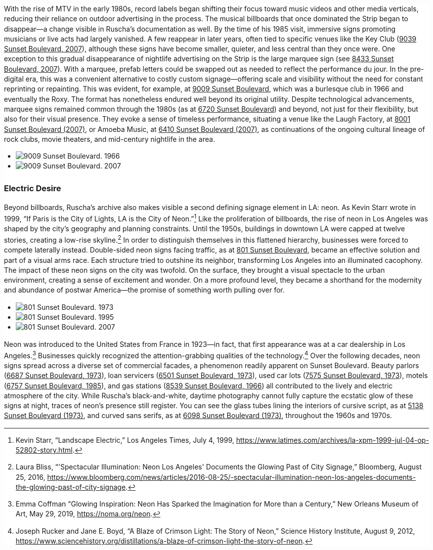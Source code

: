 With the rise of MTV in the early 1980s, record labels began shifting their focus toward music videos and other media verticals, reducing their reliance on outdoor advertising in the process. The musical billboards that once dominated the Strip began to disappear—a change visible in Ruscha’s documentation as well. By the time of his 1985 visit, immersive signs promoting musicians or live acts had largely vanished. A few reappear in later years, often tied to specific venues like the Key Club ([9039 Sunset Boulevard, 2007](/address/9039)), although these signs have become smaller, quieter, and less central than they once were. One exception to this gradual disappearance of nightlife advertising on the Strip is the large marquee sign (see [8433 Sunset Boulevard, 2007](/address/8433)). With a marquee, prefab letters could be swapped out as needed to reflect the performance du jour. In the pre-digital era, this was a convenient alternative to costly custom signage—offering scale and visibility without the need for constant reprinting or repainting. This was evident, for example, at [9009 Sunset Boulevard](/address/9009), which was a burlesque club in 1966 and eventually the Roxy. The format has nonetheless endured well beyond its original utility. Despite technological advancements, marquee signs remained common through the 1980s (as at [6720 Sunset Boulevard](/address/6720)) and beyond, not just for their flexibility, but also for their visual presence. They evoke a sense of timeless performance, situating a venue like the Laugh Factory, at [8001 Sunset Boulevard (2007)](/address/8001), or Amoeba Music, at [6410 Sunset Boulevard (2007)](/address/6410), as continuations of the ongoing cultural lineage of rock clubs, movie theaters, and mid-century nightlife in the area.

* ![9009 Sunset Boulevard. 1966](https://media.getty.edu/iiif/image/1170c6bb-7ce6-4c5f-a200-1329e35a6a96/full/,600/0/default.jpg "9009 Sunset Boulevard. From left: 1966, 2007")
* ![9009 Sunset Boulevard. 2007](https://media.getty.edu/iiif/image/3b401dd0-1af4-40a6-b611-4021579aed55/full/,600/0/default.jpg)

### Electric Desire
 
Beyond billboards, Ruscha’s archive also makes visible a second defining signage element in LA: neon. As Kevin Starr wrote in 1999, “If Paris is the City of Lights, LA is the City of Neon.”[^6] Like the proliferation of billboards, the rise of neon in Los Angeles was shaped by the city’s geography and planning constraints. Until the 1950s, buildings in downtown LA were capped at twelve stories, creating a low-rise skyline.[^7] In order to distinguish themselves in this flattened hierarchy, businesses were forced to compete laterally instead. Double-sided neon signs facing traffic, as at [801 Sunset Boulevard](/address/801), became an effective solution and part of a visual arms race. Each structure tried to outshine its neighbor, transforming Los Angeles into an illuminated cacophony. The impact of these neon signs on the city was twofold. On the surface, they brought a visual spectacle to the urban environment, creating a sense of excitement and wonder. On a more profound level, they became a shorthand for the modernity and abundance of postwar America—the promise of something worth pulling over for.

* ![801 Sunset Boulevard. 1973](https://media.getty.edu/iiif/image/665c2f55-8a12-4997-81b7-47921d610eae/full/,400/0/default.jpg "801 Sunset Boulevard. From left: 1973, 1995, 2007")
* ![801 Sunset Boulevard. 1995](https://media.getty.edu/iiif/image/22ab31e0-26eb-44d1-8db6-213c068796ce/full/,400/0/default.jpg)
* ![801 Sunset Boulevard. 2007](https://media.getty.edu/iiif/image/57822a53-bb7d-4060-9a52-f3ab592c4d95/full/,400/0/default.jpg)

Neon was introduced to the United States from France in 1923—in fact, that first appearance was at a car dealership in Los Angeles.[^8] Businesses quickly recognized the attention-grabbing qualities of the technology.[^9] Over the following decades, neon signs spread across a diverse set of commercial facades, a phenomenon readily apparent on Sunset Boulevard. Beauty parlors ([6687 Sunset Boulevard, 1973](/address/6687)), loan servicers ([6501 Sunset Boulevard, 1973](/address/6501)), used car lots ([7575 Sunset Boulevard, 1973](/address/7575)), motels ([6757 Sunset Boulevard, 1985](/address/6757)), and gas stations ([8539 Sunset Boulevard, 1966](/address/8539)) all contributed to the lively and electric atmosphere of the city. While Ruscha’s black-and-white, daytime photography cannot fully capture the ecstatic glow of these signs at night, traces of neon’s presence still register. You can see the glass tubes lining the interiors of cursive script, as at [5138 Sunset Boulevard (1973)](/address/5138), and curved sans serifs, as at [6098 Sunset Boulevard (1973)](/address/6098), throughout the 1960s and 1970s.


[^1]: Archibald Shamel, “Los Angeles, The Automobile, and Mexican American Life,” Boom California, May 23, 2019, https://boomcalifornia.org/2019/05/23/los-angeles-the-automobile-and-mexican-american-life/.
[^2]: On the history of the billboard and outdoor advertising, see Catherine Gudis, Buyways: Billboards, Automobiles, and the American Landscape (New York: Routledge, 2004).
[^3]: Shelby Grad, “L.A.'s Decades of Billboards: Admired and Reviled,” Los Angeles Times, January 25, 2015, https://www.latimes.com/local/california/la-me-billboards-la-20150126-story.html.
[^4]: Chris Epting, “Rock ’n’ Roll Billboards of the Sunset Strip,” Visit West Hollywood, March 10, 2020, https://www.visitwesthollywood.com/stories/rock-n-roll-billboards-sunset-strip/.
[^5]: Claire O'Neill, et al., “A Brief History Of L.A.'s Billboard Art,” NPR, December 3, 2012, https://www.npr.org/sections/pictureshow/2012/12/03/166394769/a-brief-history-of-l-a-s-billboard-art.
[^6]: Kevin Starr, “Landscape Electric,” Los Angeles Times, July 4, 1999, https://www.latimes.com/archives/la-xpm-1999-jul-04-op-52802-story.html.
[^7]: Laura Bliss, “'Spectacular Illumination: Neon Los Angeles' Documents the Glowing Past of City Signage,” Bloomberg, August 25, 2016, https://www.bloomberg.com/news/articles/2016-08-25/-spectacular-illumination-neon-los-angeles-documents-the-glowing-past-of-city-signage.
[^8]: Emma Coffman “Glowing Inspiration: Neon Has Sparked the Imagination for More than a Century,” New Orleans Museum of Art, May 29, 2019, https://noma.org/neon.
[^9]: Joseph Rucker and Jane E. Boyd, “A Blaze of Crimson Light: The Story of Neon,” Science History Institute, August 9, 2012, https://www.sciencehistory.org/distillations/a-blaze-of-crimson-light-the-story-of-neon.
[^10]: Laila Lalami, “California Builds the Future, for Good and Bad. What’s Next?” New York Times Magazine, May 30, 2023, https://www.nytimes.com/2023/05/30/magazine/california-future.html.
[^11]: Bridget Gleeson, “Exploring LA's Neon Past,” BBC, August 23, 2012, https://www.bbc.com/travel/article/20120821-exploring-las-neon-past.
[^12]: One of the most popular instruction manuals for hand-lettering is The Speedball Textbook, which was first published in 1915 by Ross F. George and is now in its 25th edition; Suzanne Cunningham, Carl Rohrs, and Sachin Shah, The Speedball Textbook: A Comprehensive Guide to Pen and Brush Lettering (Statesville, NC: Speedball Art Products Company, 2021).
[^13]: Chris Lee, "What’s in a Name? Reading Race, Typography, and the 'Chop Suey' Typeface," Typographics 2024, June 14, 2024, https://2024.typographics.com/conference/chris-lee.